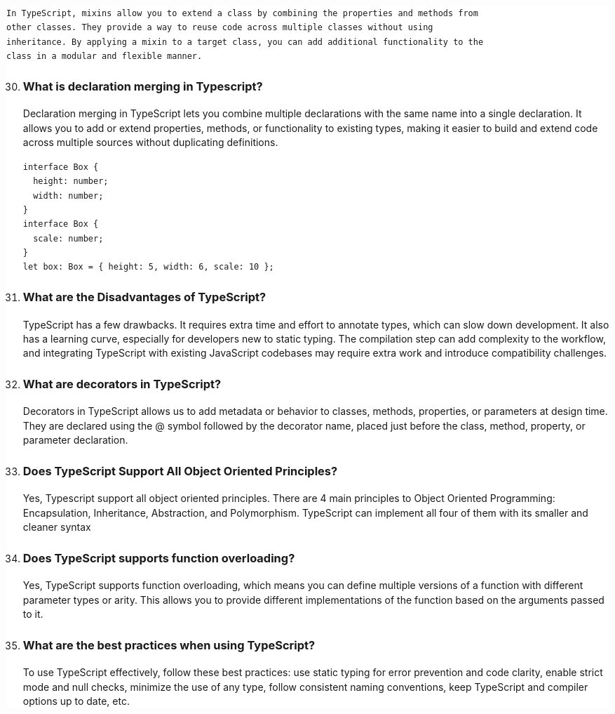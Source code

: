     In TypeScript, mixins allow you to extend a class by combining the properties and methods from
    other classes. They provide a way to reuse code across multiple classes without using
    inheritance. By applying a mixin to a target class, you can add additional functionality to the
    class in a modular and flexible manner.

30. ### What is declaration merging in Typescript?

    Declaration merging in TypeScript lets you combine multiple declarations with the same name into
    a single declaration. It allows you to add or extend properties, methods, or functionality to
    existing types, making it easier to build and extend code across multiple sources without
    duplicating definitions.

    ```
    interface Box {
      height: number;
      width: number;
    }
    interface Box {
      scale: number;
    }
    let box: Box = { height: 5, width: 6, scale: 10 };
    ```

31. ### What are the Disadvantages of TypeScript?

    TypeScript has a few drawbacks. It requires extra time and effort to annotate types, which can
    slow down development. It also has a learning curve, especially for developers new to static
    typing. The compilation step can add complexity to the workflow, and integrating TypeScript with
    existing JavaScript codebases may require extra work and introduce compatibility challenges.

32. ### What are decorators in TypeScript?

    Decorators in TypeScript allows us to add metadata or behavior to classes, methods, properties,
    or parameters at design time. They are declared using the @ symbol followed by the decorator
    name, placed just before the class, method, property, or parameter declaration.

33. ### Does TypeScript Support All Object Oriented Principles?

    Yes, Typescript support all object oriented principles. There are 4 main principles to Object
    Oriented Programming: Encapsulation, Inheritance, Abstraction, and Polymorphism. TypeScript can
    implement all four of them with its smaller and cleaner syntax

34. ### Does TypeScript supports function overloading?

    Yes, TypeScript supports function overloading, which means you can define multiple versions of a
    function with different parameter types or arity. This allows you to provide different
    implementations of the function based on the arguments passed to it.

35. ### What are the best practices when using TypeScript?
    To use TypeScript effectively, follow these best practices: use static typing for error
    prevention and code clarity, enable strict mode and null checks, minimize the use of any type,
    follow consistent naming conventions, keep TypeScript and compiler options up to date, etc.
